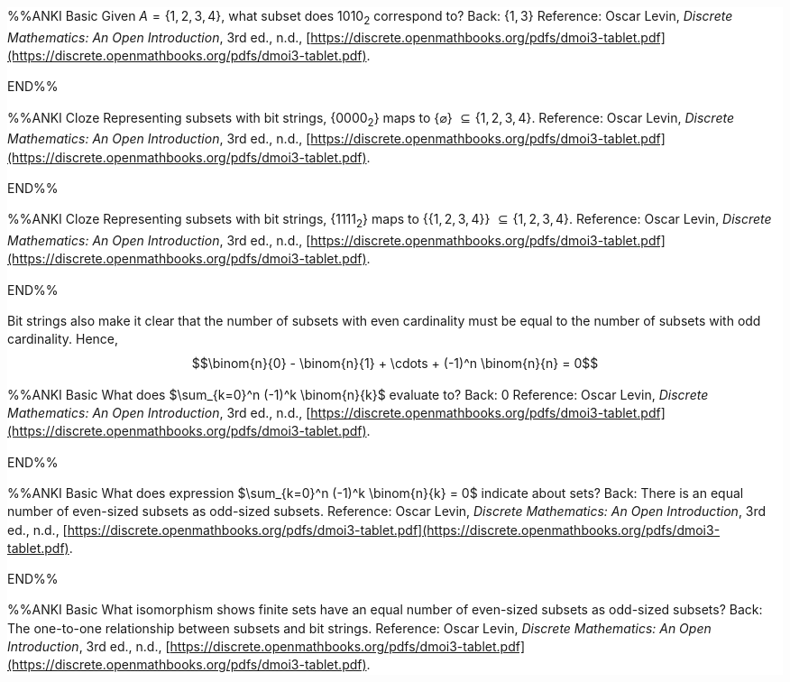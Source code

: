 %%ANKI
Basic
Given $A = \{1, 2, 3, 4\}$, what subset does $1010_2$ correspond to?
Back: $\{1, 3\}$
Reference: Oscar Levin, *Discrete Mathematics: An Open Introduction*, 3rd ed., n.d., [https://discrete.openmathbooks.org/pdfs/dmoi3-tablet.pdf](https://discrete.openmathbooks.org/pdfs/dmoi3-tablet.pdf).

END%%

%%ANKI
Cloze
Representing subsets with bit strings, {$0000_2$} maps to {$\varnothing$} $\subseteq \{1, 2, 3, 4\}$.
Reference: Oscar Levin, *Discrete Mathematics: An Open Introduction*, 3rd ed., n.d., [https://discrete.openmathbooks.org/pdfs/dmoi3-tablet.pdf](https://discrete.openmathbooks.org/pdfs/dmoi3-tablet.pdf).

END%%

%%ANKI
Cloze
Representing subsets with bit strings, {$1111_2$} maps to {$\{1, 2, 3, 4\}$} $\subseteq \{1, 2, 3, 4\}$.
Reference: Oscar Levin, *Discrete Mathematics: An Open Introduction*, 3rd ed., n.d., [https://discrete.openmathbooks.org/pdfs/dmoi3-tablet.pdf](https://discrete.openmathbooks.org/pdfs/dmoi3-tablet.pdf).

END%%

Bit strings also make it clear that the number of subsets with even cardinality must be equal to the number of subsets with odd cardinality. Hence, $$\binom{n}{0} - \binom{n}{1} + \cdots + (-1)^n \binom{n}{n} = 0$$

%%ANKI
Basic
What does $\sum_{k=0}^n (-1)^k \binom{n}{k}$ evaluate to?
Back: $0$
Reference: Oscar Levin, *Discrete Mathematics: An Open Introduction*, 3rd ed., n.d., [https://discrete.openmathbooks.org/pdfs/dmoi3-tablet.pdf](https://discrete.openmathbooks.org/pdfs/dmoi3-tablet.pdf).

END%%

%%ANKI
Basic
What does expression $\sum_{k=0}^n (-1)^k \binom{n}{k} = 0$ indicate about sets?
Back: There is an equal number of even-sized subsets as odd-sized subsets.
Reference: Oscar Levin, *Discrete Mathematics: An Open Introduction*, 3rd ed., n.d., [https://discrete.openmathbooks.org/pdfs/dmoi3-tablet.pdf](https://discrete.openmathbooks.org/pdfs/dmoi3-tablet.pdf).

END%%

%%ANKI
Basic
What isomorphism shows finite sets have an equal number of even-sized subsets as odd-sized subsets?
Back: The one-to-one relationship between subsets and bit strings.
Reference: Oscar Levin, *Discrete Mathematics: An Open Introduction*, 3rd ed., n.d., [https://discrete.openmathbooks.org/pdfs/dmoi3-tablet.pdf](https://discrete.openmathbooks.org/pdfs/dmoi3-tablet.pdf).
